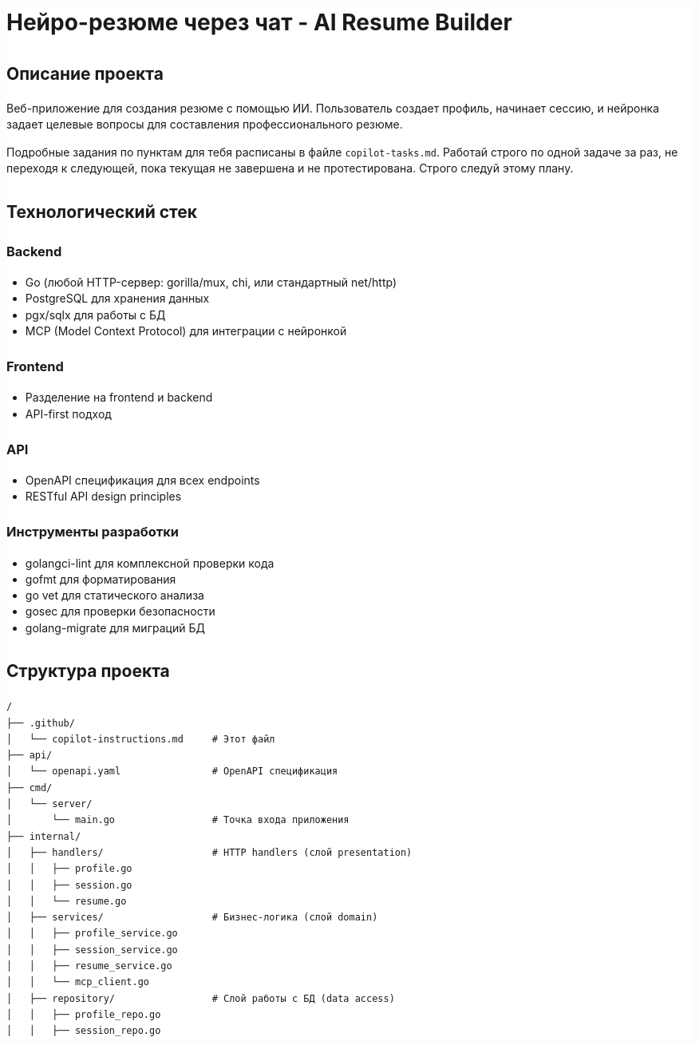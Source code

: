 # Нейро-резюме через чат - AI Resume Builder

## Описание проекта

Веб-приложение для создания резюме с помощью ИИ. Пользователь создает профиль, начинает сессию, и нейронка задает целевые вопросы для составления профессионального резюме.

Подробные задания по пунктам для тебя расписаны в файле `copilot-tasks.md`. Работай строго по одной задаче за раз, не переходя к следующей, пока текущая не завершена и не протестирована. Строго следуй этому плану.

## Технологический стек

### Backend

-   Go (любой HTTP-сервер: gorilla/mux, chi, или стандартный net/http)
-   PostgreSQL для хранения данных
-   pgx/sqlx для работы с БД
-   MCP (Model Context Protocol) для интеграции с нейронкой

### Frontend

-   Разделение на frontend и backend
-   API-first подход

### API

-   OpenAPI спецификация для всех endpoints
-   RESTful API design principles

### Инструменты разработки

-   golangci-lint для комплексной проверки кода
-   gofmt для форматирования
-   go vet для статического анализа
-   gosec для проверки безопасности
-   golang-migrate для миграций БД

## Структура проекта

```
/
├── .github/
│   └── copilot-instructions.md     # Этот файл
├── api/
│   └── openapi.yaml                # OpenAPI спецификация
├── cmd/
│   └── server/
│       └── main.go                 # Точка входа приложения
├── internal/
│   ├── handlers/                   # HTTP handlers (слой presentation)
│   │   ├── profile.go
│   │   ├── session.go
│   │   └── resume.go
│   ├── services/                   # Бизнес-логика (слой domain)
│   │   ├── profile_service.go
│   │   ├── session_service.go
│   │   ├── resume_service.go
│   │   └── mcp_client.go
│   ├── repository/                 # Слой работы с БД (data access)
│   │   ├── profile_repo.go
│   │   ├── session_repo.go
```